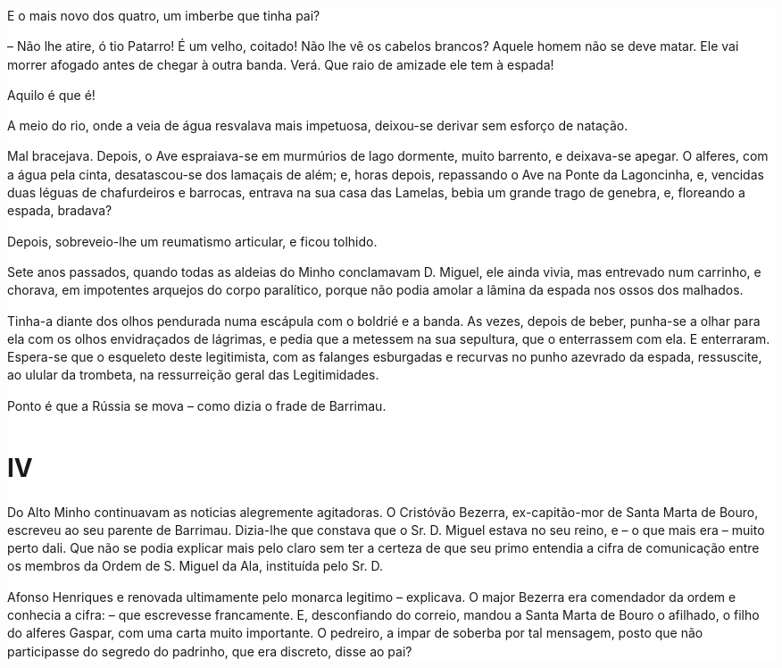  E o mais novo dos quatro, um imberbe que tinha pai?

 – Não lhe atire, ó tio Patarro! É um velho, coitado! Não lhe vê os cabelos brancos? Aquele homem não se
deve matar. Ele vai morrer afogado antes de chegar à outra banda. Verá. Que raio de amizade ele tem à espada!

Aquilo é que é!

 A meio do rio, onde a veia de água resvalava mais impetuosa, deixou-se derivar sem esforço de natação.

Mal bracejava. Depois, o Ave espraiava-se em murmúrios de lago dormente, muito barrento, e deixava-se apegar. O
alferes, com a água pela cinta, desatascou-se dos lamaçais de além; e, horas depois, repassando o Ave na Ponte da
Lagoncinha, e, vencidas duas léguas de chafurdeiros e barrocas, entrava na sua casa das Lamelas, bebia um grande
trago de genebra, e, floreando a espada, bradava?

 Depois, sobreveio-lhe um reumatismo articular, e ficou tolhido.

 Sete anos passados, quando todas as aldeias do Minho conclamavam D. Miguel, ele ainda vivia, mas
entrevado num carrinho, e chorava, em impotentes arquejos do corpo paralítico, porque não podia amolar a lâmina
da espada nos ossos dos malhados.

 Tinha-a diante dos olhos pendurada numa escápula com o boldrié e a banda. As vezes, depois de beber,
punha-se a olhar para ela com os olhos envidraçados de lágrimas, e pedia que a metessem na sua sepultura, que o
enterrassem com ela. E enterraram. Espera-se que o esqueleto deste legitimista, com as falanges esburgadas e
recurvas no punho azevrado da espada, ressuscite, ao ulular da trombeta, na ressurreição geral das Legitimidades.

Ponto é que a Rússia se mova – como dizia o frade de Barrimau.

#                                                         IV

 Do Alto Minho continuavam as noticias alegremente agitadoras. O Cristóvão Bezerra, ex-capitão-mor de
Santa Marta de Bouro, escreveu ao seu parente de Barrimau. Dizia-lhe que constava que o Sr. D. Miguel estava no
seu reino, e – o que mais era – muito perto dali. Que não se podia explicar mais pelo claro sem ter a certeza de que
seu primo entendia a cifra de comunicação entre os membros da Ordem de S. Miguel da Ala, instituída pelo Sr. D.

Afonso Henriques e renovada ultimamente pelo monarca legitimo – explicava. O major Bezerra era comendador da
ordem e conhecia a cifra: – que escrevesse francamente. E, desconfiando do correio, mandou a Santa Marta de
Bouro o afilhado, o filho do alferes Gaspar, com uma carta muito importante. O pedreiro, a impar de soberba por tal
mensagem, posto que não participasse do segredo do padrinho, que era discreto, disse ao pai?
